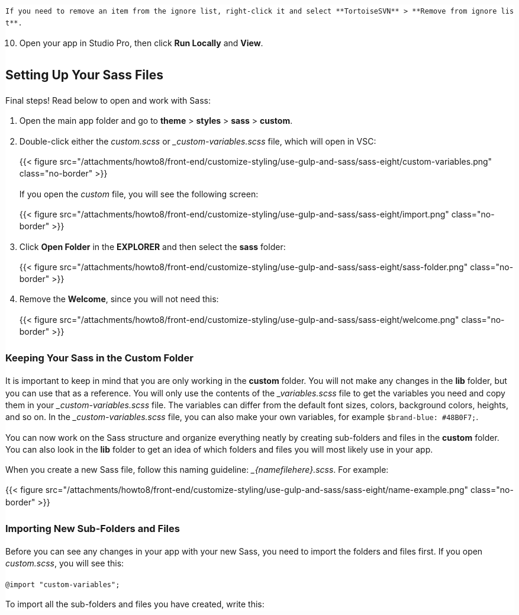     If you need to remove an item from the ignore list, right-click it and select **TortoiseSVN** > **Remove from ignore list**.

10. Open your app in Studio Pro, then click **Run Locally** and **View**.

## Setting Up Your Sass Files

Final steps! Read below to open and work with Sass:

1. Open the main app folder and go to **theme** \> **styles** \> **sass** \> **custom**.
2. Double-click either the *custom.scss* or *_custom-variables.scss* file, which will open in VSC:

    {{< figure src="/attachments/howto8/front-end/customize-styling/use-gulp-and-sass/sass-eight/custom-variables.png" class="no-border" >}}

    If you open the *custom* file, you will see the following screen:

    {{< figure src="/attachments/howto8/front-end/customize-styling/use-gulp-and-sass/sass-eight/import.png" class="no-border" >}}

3. Click **Open Folder** in the **EXPLORER** and then select the **sass** folder:

    {{< figure src="/attachments/howto8/front-end/customize-styling/use-gulp-and-sass/sass-eight/sass-folder.png" class="no-border" >}}

4. Remove the **Welcome**, since you will not need this:

    {{< figure src="/attachments/howto8/front-end/customize-styling/use-gulp-and-sass/sass-eight/welcome.png" class="no-border" >}}

### Keeping Your Sass in the Custom Folder

It is important to keep in mind that you are only working in the **custom** folder. You will not make any changes in the **lib** folder, but you can use that as a reference. You will only use the contents of the *_variables.scss* file to get the variables you need and copy them in your *_custom-variables.scss* file. The variables can differ from the default font sizes, colors, background colors, heights, and so on. In the *_custom-variables.scss* file, you can also make your own variables, for example `$brand-blue: #48B0F7;`.

You can now work on the Sass structure and organize everything neatly by creating sub-folders and files in the **custom** folder. You can also look in the **lib** folder to get an idea of which folders and files you will most likely use in your app.

When you create a new Sass file, follow this naming guideline: *\_{namefilehere}.scss*. For example:

{{< figure src="/attachments/howto8/front-end/customize-styling/use-gulp-and-sass/sass-eight/name-example.png" class="no-border" >}}

### Importing New Sub-Folders and Files

Before you can see any changes in your app with your new Sass, you need to import the folders and files first. If you open *custom.scss*, you will see this:

`@import "custom-variables";`

To import all the sub-folders and files you have created, write this:
